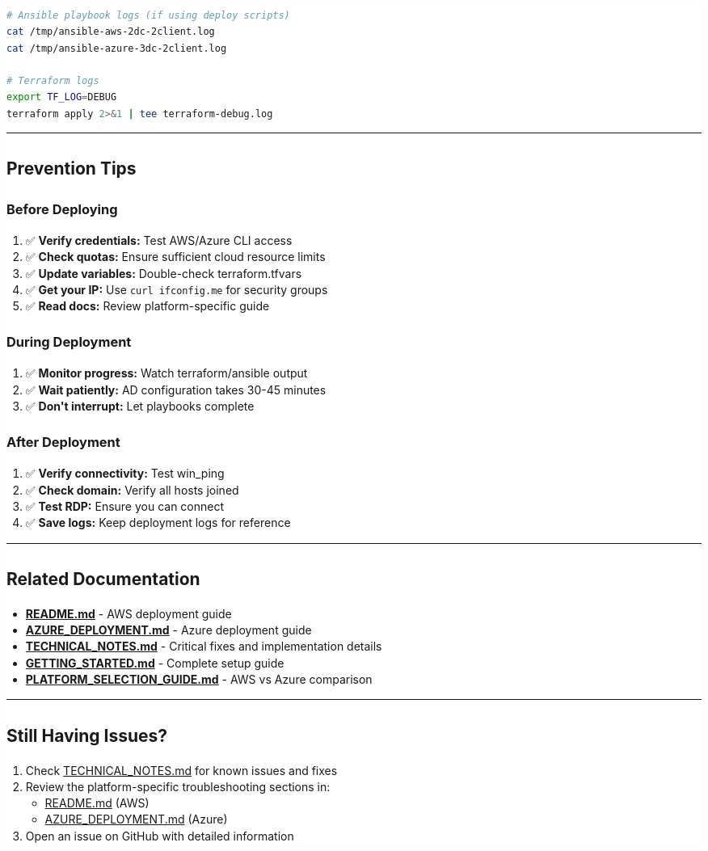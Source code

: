 ```bash
# Ansible playbook logs (if using deploy scripts)
cat /tmp/ansible-aws-2dc-2client.log
cat /tmp/ansible-azure-3dc-2client.log

# Terraform logs
export TF_LOG=DEBUG
terraform apply 2>&1 | tee terraform-debug.log
```

---

## Prevention Tips

### Before Deploying

1. ✅ **Verify credentials:** Test AWS/Azure CLI access
2. ✅ **Check quotas:** Ensure sufficient cloud resource limits
3. ✅ **Update variables:** Double-check terraform.tfvars
4. ✅ **Get your IP:** Use `curl ifconfig.me` for security groups
5. ✅ **Read docs:** Review platform-specific guide

### During Deployment

1. ✅ **Monitor progress:** Watch terraform/ansible output
2. ✅ **Wait patiently:** AD configuration takes 30-45 minutes
3. ✅ **Don't interrupt:** Let playbooks complete

### After Deployment

1. ✅ **Verify connectivity:** Test win_ping
2. ✅ **Check domain:** Verify all hosts joined
3. ✅ **Test RDP:** Ensure you can connect
4. ✅ **Save logs:** Keep deployment logs for reference

---

## Related Documentation

- **[README.md](README.md)** - AWS deployment guide
- **[AZURE_DEPLOYMENT.md](AZURE_DEPLOYMENT.md)** - Azure deployment guide
- **[TECHNICAL_NOTES.md](TECHNICAL_NOTES.md)** - Critical fixes and implementation details
- **[GETTING_STARTED.md](GETTING_STARTED.md)** - Complete setup guide
- **[PLATFORM_SELECTION_GUIDE.md](PLATFORM_SELECTION_GUIDE.md)** - AWS vs Azure comparison

---

## Still Having Issues?

1. Check [TECHNICAL_NOTES.md](TECHNICAL_NOTES.md) for known issues and fixes
2. Review the platform-specific troubleshooting sections in:
   - [README.md](README.md#troubleshooting) (AWS)
   - [AZURE_DEPLOYMENT.md](AZURE_DEPLOYMENT.md#troubleshooting) (Azure)
3. Open an issue on GitHub with detailed information
